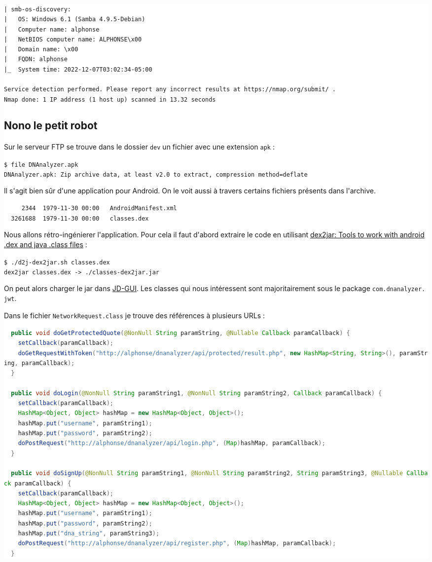 ```shellsession
| smb-os-discovery: 
|   OS: Windows 6.1 (Samba 4.9.5-Debian)
|   Computer name: alphonse
|   NetBIOS computer name: ALPHONSE\x00
|   Domain name: \x00
|   FQDN: alphonse
|_  System time: 2022-12-07T03:02:34-05:00

Service detection performed. Please report any incorrect results at https://nmap.org/submit/ .
Nmap done: 1 IP address (1 host up) scanned in 13.32 seconds
```

## Nono le petit robot

Sur le serveur FTP se trouve dans le dossier `dev` un fichier avec une extension `apk` :

```shellsession
$ file DNAnalyzer.apk 
DNAnalyzer.apk: Zip archive data, at least v2.0 to extract, compression method=deflate
```

Il s'agit bien sûr d'une application pour Android. On le voit aussi à travers certains fichiers présents dans l'archive.

```
     2344  1979-11-30 00:00   AndroidManifest.xml
  3261688  1979-11-30 00:00   classes.dex
```

Nous allons rétro-ingénierer l'application. Pour cela il faut d'abord extraire le code en utilisant [dex2jar: Tools to work with android .dex and java .class files](https://github.com/pxb1988/dex2jar) :

```shellsession
$ ./d2j-dex2jar.sh classes.dex 
dex2jar classes.dex -> ./classes-dex2jar.jar
```

On peut alors charger le jar dans [JD-GUI](https://java-decompiler.github.io/). Les classes qui nous intéressent sont majoritairement sous le package `com.dnanalyzer.jwt`.

Dans le fichier `NetworkRequest.class` je trouve des références à plusieurs URLs :

```java
  public void doGetProtectedQuote(@NonNull String paramString, @Nullable Callback paramCallback) {
    setCallback(paramCallback);
    doGetRequestWithToken("http://alphonse/dnanalyzer/api/protected/result.php", new HashMap<String, String>(), paramString, paramCallback);
  }
  
  public void doLogin(@NonNull String paramString1, @NonNull String paramString2, Callback paramCallback) {
    setCallback(paramCallback);
    HashMap<Object, Object> hashMap = new HashMap<Object, Object>();
    hashMap.put("username", paramString1);
    hashMap.put("password", paramString2);
    doPostRequest("http://alphonse/dnanalyzer/api/login.php", (Map)hashMap, paramCallback);
  }
  
  public void doSignUp(@NonNull String paramString1, @NonNull String paramString2, String paramString3, @Nullable Callback paramCallback) {
    setCallback(paramCallback);
    HashMap<Object, Object> hashMap = new HashMap<Object, Object>();
    hashMap.put("username", paramString1);
    hashMap.put("password", paramString2);
    hashMap.put("dna_string", paramString3);
    doPostRequest("http://alphonse/dnanalyzer/api/register.php", (Map)hashMap, paramCallback);
  }
```